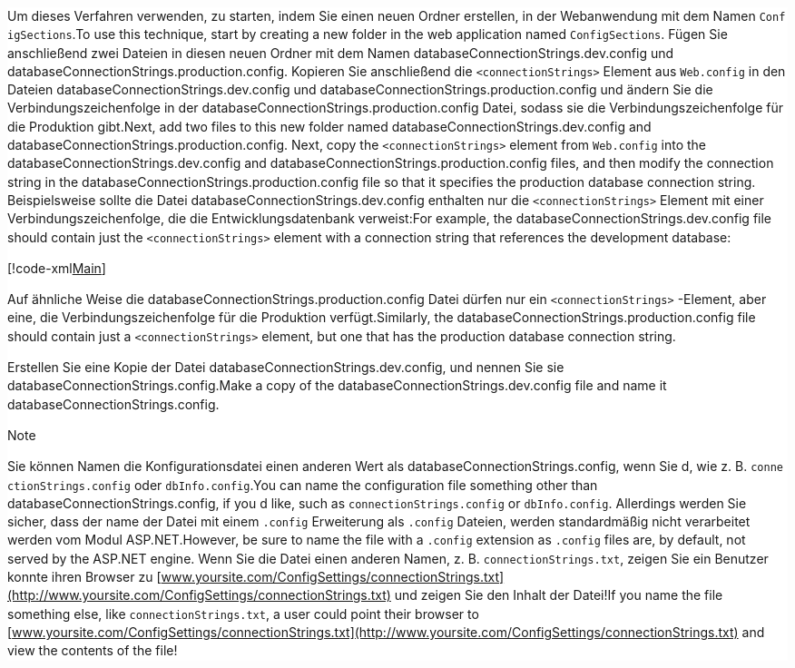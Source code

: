 <span data-ttu-id="9e18f-186">Um dieses Verfahren verwenden, zu starten, indem Sie einen neuen Ordner erstellen, in der Webanwendung mit dem Namen `ConfigSections`.</span><span class="sxs-lookup"><span data-stu-id="9e18f-186">To use this technique, start by creating a new folder in the web application named `ConfigSections`.</span></span> <span data-ttu-id="9e18f-187">Fügen Sie anschließend zwei Dateien in diesen neuen Ordner mit dem Namen databaseConnectionStrings.dev.config und databaseConnectionStrings.production.config. Kopieren Sie anschließend die `<connectionStrings>` Element aus `Web.config` in den Dateien databaseConnectionStrings.dev.config und databaseConnectionStrings.production.config und ändern Sie die Verbindungszeichenfolge in der databaseConnectionStrings.production.config Datei, sodass sie die Verbindungszeichenfolge für die Produktion gibt.</span><span class="sxs-lookup"><span data-stu-id="9e18f-187">Next, add two files to this new folder named databaseConnectionStrings.dev.config and databaseConnectionStrings.production.config. Next, copy the `<connectionStrings>` element from `Web.config` into the databaseConnectionStrings.dev.config and databaseConnectionStrings.production.config files, and then modify the connection string in the databaseConnectionStrings.production.config file so that it specifies the production database connection string.</span></span> <span data-ttu-id="9e18f-188">Beispielsweise sollte die Datei databaseConnectionStrings.dev.config enthalten nur die `<connectionStrings>` Element mit einer Verbindungszeichenfolge, die die Entwicklungsdatenbank verweist:</span><span class="sxs-lookup"><span data-stu-id="9e18f-188">For example, the databaseConnectionStrings.dev.config file should contain just the `<connectionStrings>` element with a connection string that references the development database:</span></span>

[!code-xml[Main](configuring-the-production-web-application-to-use-the-production-database-vb/samples/sample3.xml)]

<span data-ttu-id="9e18f-189">Auf ähnliche Weise die databaseConnectionStrings.production.config Datei dürfen nur ein `<connectionStrings>` -Element, aber eine, die Verbindungszeichenfolge für die Produktion verfügt.</span><span class="sxs-lookup"><span data-stu-id="9e18f-189">Similarly, the databaseConnectionStrings.production.config file should contain just a `<connectionStrings>` element, but one that has the production database connection string.</span></span>

<span data-ttu-id="9e18f-190">Erstellen Sie eine Kopie der Datei databaseConnectionStrings.dev.config, und nennen Sie sie databaseConnectionStrings.config.</span><span class="sxs-lookup"><span data-stu-id="9e18f-190">Make a copy of the databaseConnectionStrings.dev.config file and name it databaseConnectionStrings.config.</span></span>

> [!NOTE]
> <span data-ttu-id="9e18f-191">Sie können Namen die Konfigurationsdatei einen anderen Wert als databaseConnectionStrings.config, wenn Sie d, wie z. B. `connectionStrings.config` oder `dbInfo.config`.</span><span class="sxs-lookup"><span data-stu-id="9e18f-191">You can name the configuration file something other than databaseConnectionStrings.config, if you d like, such as `connectionStrings.config` or `dbInfo.config`.</span></span> <span data-ttu-id="9e18f-192">Allerdings werden Sie sicher, dass der name der Datei mit einem `.config` Erweiterung als `.config` Dateien, werden standardmäßig nicht verarbeitet werden vom Modul ASP.NET.</span><span class="sxs-lookup"><span data-stu-id="9e18f-192">However, be sure to name the file with a `.config` extension as `.config` files are, by default, not served by the ASP.NET engine.</span></span> <span data-ttu-id="9e18f-193">Wenn Sie die Datei einen anderen Namen, z. B. `connectionStrings.txt`, zeigen Sie ein Benutzer konnte ihren Browser zu [www.yoursite.com/ConfigSettings/connectionStrings.txt](http://www.yoursite.com/ConfigSettings/connectionStrings.txt) und zeigen Sie den Inhalt der Datei!</span><span class="sxs-lookup"><span data-stu-id="9e18f-193">If you name the file something else, like `connectionStrings.txt`, a user could point their browser to [www.yoursite.com/ConfigSettings/connectionStrings.txt](http://www.yoursite.com/ConfigSettings/connectionStrings.txt) and view the contents of the file!</span></span>


